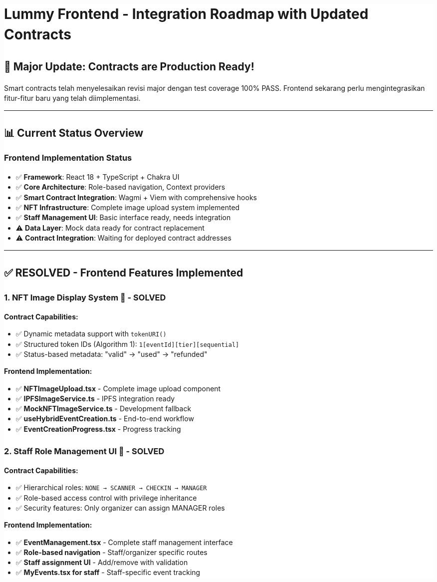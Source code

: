 # Lummy Frontend - Integration Roadmap with Updated Contracts

## 🎉 **Major Update: Contracts are Production Ready!**

Smart contracts telah menyelesaikan revisi major dengan test coverage 100% PASS. Frontend sekarang perlu mengintegrasikan fitur-fitur baru yang telah diimplementasi.

---

## 📊 **Current Status Overview**

### **Frontend Implementation Status**
- ✅ **Framework**: React 18 + TypeScript + Chakra UI
- ✅ **Core Architecture**: Role-based navigation, Context providers
- ✅ **Smart Contract Integration**: Wagmi + Viem with comprehensive hooks
- ✅ **NFT Infrastructure**: Complete image upload system implemented
- ✅ **Staff Management UI**: Basic interface ready, needs integration
- ⚠️ **Data Layer**: Mock data ready for contract replacement
- ⚠️ **Contract Integration**: Waiting for deployed contract addresses

---

## ✅ **RESOLVED - Frontend Features Implemented**

### **1. NFT Image Display System** 🎨 - **SOLVED**
**Contract Capabilities:**
- ✅ Dynamic metadata support with `tokenURI()` 
- ✅ Structured token IDs (Algorithm 1): `1[eventId][tier][sequential]`
- ✅ Status-based metadata: "valid" → "used" → "refunded"

**Frontend Implementation:**
- ✅ **NFTImageUpload.tsx** - Complete image upload component
- ✅ **IPFSImageService.ts** - IPFS integration ready
- ✅ **MockNFTImageService.ts** - Development fallback
- ✅ **useHybridEventCreation.ts** - End-to-end workflow
- ✅ **EventCreationProgress.tsx** - Progress tracking

### **2. Staff Role Management UI** 👥 - **SOLVED**
**Contract Capabilities:**
- ✅ Hierarchical roles: `NONE → SCANNER → CHECKIN → MANAGER`
- ✅ Role-based access control with privilege inheritance
- ✅ Security features: Only organizer can assign MANAGER roles

**Frontend Implementation:**
- ✅ **EventManagement.tsx** - Complete staff management interface
- ✅ **Role-based navigation** - Staff/organizer specific routes  
- ✅ **Staff assignment UI** - Add/remove with validation
- ✅ **MyEvents.tsx for staff** - Staff-specific event tracking
